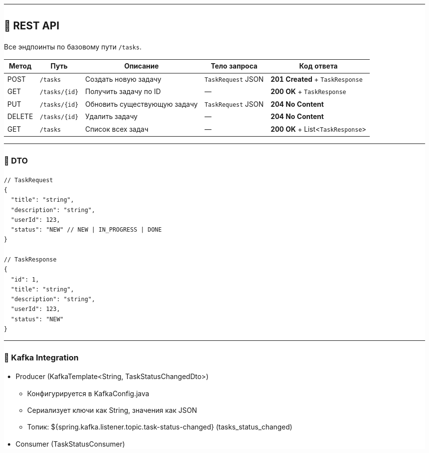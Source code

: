 

---

## 🔌 REST API

Все эндпоинты по базовому пути `/tasks`.

| Метод | Путь              | Описание                             | Тело запроса                | Код ответа             |
|-------|-------------------|--------------------------------------|-----------------------------|------------------------|
| POST  | `/tasks`          | Создать новую задачу                 | `TaskRequest` JSON          | **201 Created** + `TaskResponse` |
| GET   | `/tasks/{id}`     | Получить задачу по ID                | —                           | **200 OK** + `TaskResponse`  |
| PUT   | `/tasks/{id}`     | Обновить существующую задачу         | `TaskRequest` JSON          | **204 No Content**      |
| DELETE| `/tasks/{id}`     | Удалить задачу                       | —                           | **204 No Content**      |
| GET   | `/tasks`          | Список всех задач                    | —                           | **200 OK** + List<`TaskResponse`> |

---

### 📄 DTO

```jsonc
// TaskRequest
{
  "title": "string",
  "description": "string",
  "userId": 123,
  "status": "NEW" // NEW | IN_PROGRESS | DONE
}

// TaskResponse
{
  "id": 1,
  "title": "string",
  "description": "string",
  "userId": 123,
  "status": "NEW"
}
```

---

### 📣 Kafka Integration

- Producer (KafkaTemplate<String, TaskStatusChangedDto>)

  - Конфигурируется в KafkaConfig.java

  - Сериализует ключи как String, значения как JSON

  - Топик: ${spring.kafka.listener.topic.task-status-changed} (tasks_status_changed)

- Consumer (TaskStatusConsumer)
